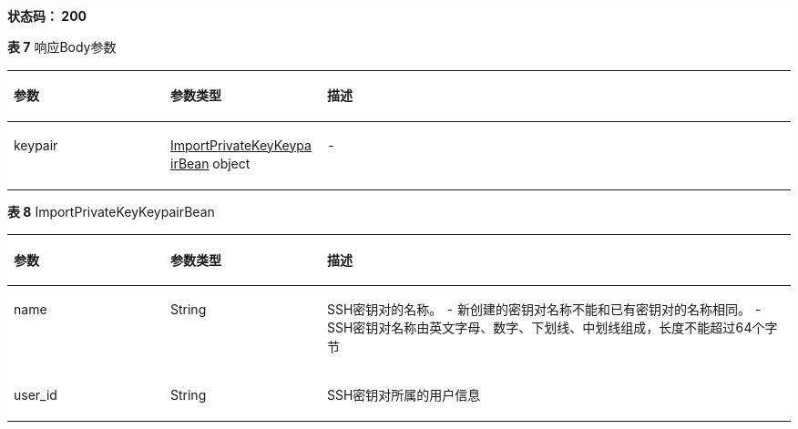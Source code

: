 **状态码： 200**

**表 7**  响应Body参数

<a name="response_ImportPrivateKeyResponseBody"></a>
<table><thead align="left"><tr id="row92207063011"><th class="cellrowborder" valign="top" width="20%" id="mcps1.2.4.1.1"><p id="p122210083013"><a name="p122210083013"></a><a name="p122210083013"></a>参数</p>
</th>
<th class="cellrowborder" valign="top" width="20%" id="mcps1.2.4.1.2"><p id="p1722215083012"><a name="p1722215083012"></a><a name="p1722215083012"></a>参数类型</p>
</th>
<th class="cellrowborder" valign="top" width="60%" id="mcps1.2.4.1.3"><p id="p5222405300"><a name="p5222405300"></a><a name="p5222405300"></a>描述</p>
</th>
</tr>
</thead>
<tbody><tr id="row922012014302"><td class="cellrowborder" valign="top" width="20%" headers="mcps1.2.4.1.1 "><p id="p112231505303"><a name="p112231505303"></a><a name="p112231505303"></a>keypair</p>
</td>
<td class="cellrowborder" valign="top" width="20%" headers="mcps1.2.4.1.2 "><p id="p1322420153017"><a name="p1322420153017"></a><a name="p1322420153017"></a><a href="#response_ImportPrivateKeyKeypairBean">ImportPrivateKeyKeypairBean</a> object</p>
</td>
<td class="cellrowborder" valign="top" width="60%" headers="mcps1.2.4.1.3 "><p id="p142241909301"><a name="p142241909301"></a><a name="p142241909301"></a>-</p>
</td>
</tr>
</tbody>
</table>

**表 8**  ImportPrivateKeyKeypairBean

<a name="response_ImportPrivateKeyKeypairBean"></a>
<table><thead align="left"><tr id="row522540163014"><th class="cellrowborder" valign="top" width="20%" id="mcps1.2.4.1.1"><p id="p1122618073013"><a name="p1122618073013"></a><a name="p1122618073013"></a>参数</p>
</th>
<th class="cellrowborder" valign="top" width="20%" id="mcps1.2.4.1.2"><p id="p1722770163017"><a name="p1722770163017"></a><a name="p1722770163017"></a>参数类型</p>
</th>
<th class="cellrowborder" valign="top" width="60%" id="mcps1.2.4.1.3"><p id="p102279063018"><a name="p102279063018"></a><a name="p102279063018"></a>描述</p>
</th>
</tr>
</thead>
<tbody><tr id="row52257016300"><td class="cellrowborder" valign="top" width="20%" headers="mcps1.2.4.1.1 "><p id="p1622817016308"><a name="p1622817016308"></a><a name="p1622817016308"></a>name</p>
</td>
<td class="cellrowborder" valign="top" width="20%" headers="mcps1.2.4.1.2 "><p id="p722870193019"><a name="p722870193019"></a><a name="p722870193019"></a>String</p>
</td>
<td class="cellrowborder" valign="top" width="60%" headers="mcps1.2.4.1.3 "><p id="p3229105307"><a name="p3229105307"></a><a name="p3229105307"></a>SSH密钥对的名称。 - 新创建的密钥对名称不能和已有密钥对的名称相同。 - SSH密钥对名称由英文字母、数字、下划线、中划线组成，长度不能超过64个字节</p>
</td>
</tr>
<tr id="row112254018303"><td class="cellrowborder" valign="top" width="20%" headers="mcps1.2.4.1.1 "><p id="p1522913010301"><a name="p1522913010301"></a><a name="p1522913010301"></a>user_id</p>
</td>
<td class="cellrowborder" valign="top" width="20%" headers="mcps1.2.4.1.2 "><p id="p32308015301"><a name="p32308015301"></a><a name="p32308015301"></a>String</p>
</td>
<td class="cellrowborder" valign="top" width="60%" headers="mcps1.2.4.1.3 "><p id="p1423114033017"><a name="p1423114033017"></a><a name="p1423114033017"></a>SSH密钥对所属的用户信息</p>